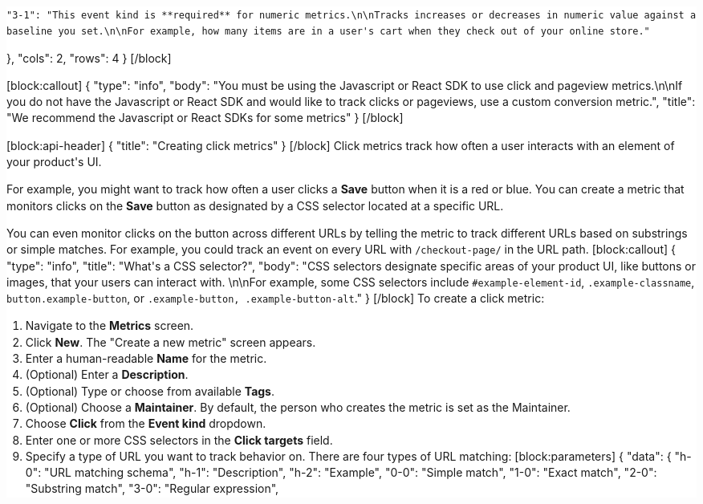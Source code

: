     "3-1": "This event kind is **required** for numeric metrics.\n\nTracks increases or decreases in numeric value against a baseline you set.\n\nFor example, how many items are in a user's cart when they check out of your online store."
  },
  "cols": 2,
  "rows": 4
}
[/block]

[block:callout]
{
  "type": "info",
  "body": "You must be using the Javascript or React SDK to use click and pageview metrics.\n\nIf you do not have the Javascript or React SDK and would like to track clicks or pageviews, use a custom conversion metric.",
  "title": "We recommend the Javascript or React SDKs for some metrics"
}
[/block]

[block:api-header]
{
  "title": "Creating click metrics"
}
[/block]
Click metrics track how often a user interacts with an element of your product's UI. 

For example, you might want to track how often a user clicks a **Save** button when it is a red or blue. You can create a metric that monitors clicks on the **Save** button as designated by a CSS selector located at a specific URL. 

You can even monitor clicks on the button across different URLs by telling the metric to track different URLs based on substrings or simple matches. For example, you could track an event on every URL with `/checkout-page/` in the URL path.
[block:callout]
{
  "type": "info",
  "title": "What's a CSS selector?",
  "body": "CSS selectors designate specific areas of your product UI, like buttons or images, that your users can interact with. \n\nFor example, some CSS selectors include `#example-element-id`, `.example-classname`, `button.example-button`, or `.example-button, .example-button-alt`."
}
[/block]
To create a click metric:

1. Navigate to the **Metrics** screen.
2. Click **New**. The "Create a new metric" screen appears.
3. Enter a human-readable **Name** for the metric.
4. (Optional) Enter a **Description**.
5. (Optional) Type or choose from available **Tags**.
6. (Optional) Choose a **Maintainer**. By default, the person who creates the metric is set as the Maintainer.
7. Choose **Click** from the **Event kind** dropdown. 
8. Enter one or more CSS selectors in the **Click targets** field. 
9. Specify a type of URL you want to track behavior on. There are four types of URL matching:
[block:parameters]
{
  "data": {
    "h-0": "URL matching schema",
    "h-1": "Description",
    "h-2": "Example",
    "0-0": "Simple match",
    "1-0": "Exact match",
    "2-0": "Substring match",
    "3-0": "Regular expression",